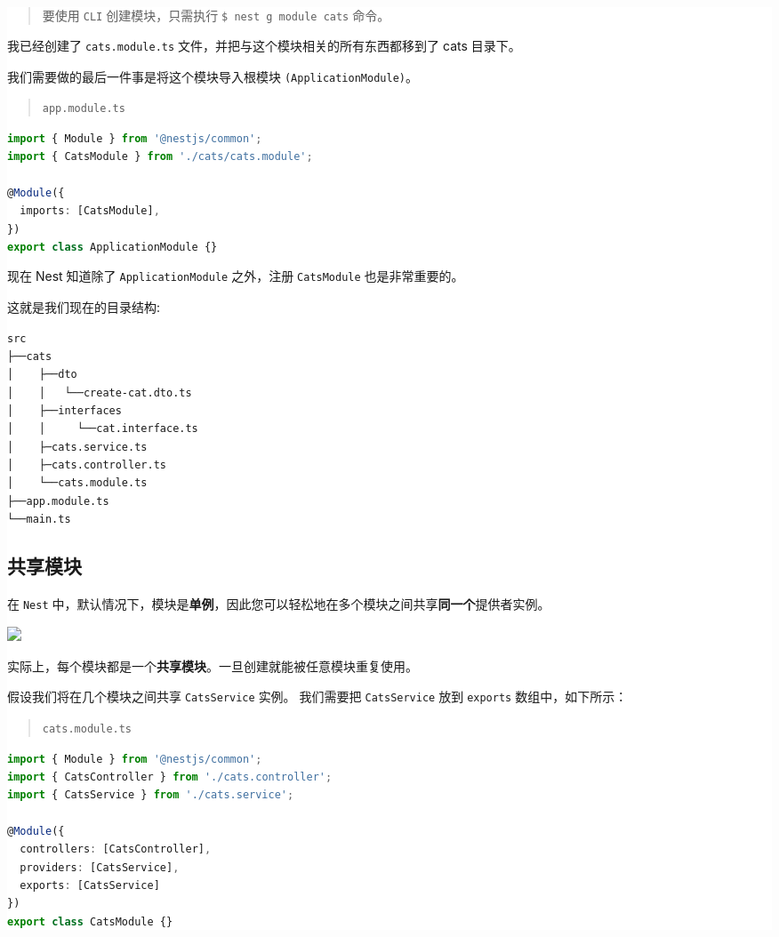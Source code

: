 > 要使用 `CLI` 创建模块，只需执行 `$ nest g module cats` 命令。

我已经创建了 `cats.module.ts` 文件，并把与这个模块相关的所有东西都移到了 cats 目录下。

我们需要做的最后一件事是将这个模块导入根模块 `(ApplicationModule)`。

> `app.module.ts`

```typescript
import { Module } from '@nestjs/common';
import { CatsModule } from './cats/cats.module';

@Module({
  imports: [CatsModule],
})
export class ApplicationModule {}
```

现在 Nest 知道除了 `ApplicationModule` 之外，注册 `CatsModule` 也是非常重要的。 

这就是我们现在的目录结构:

```
src
├──cats
│    ├──dto
│    │   └──create-cat.dto.ts
│    ├──interfaces
│    │     └──cat.interface.ts
│    ├─cats.service.ts
│    ├─cats.controller.ts
│    └──cats.module.ts
├──app.module.ts
└──main.ts
```

##  共享模块

在 `Nest` 中，默认情况下，模块是**单例**，因此您可以轻松地在多个模块之间共享**同一个**提供者实例。

![](https://picgoi-mg.oss-cn-beijing.aliyuncs.com/img/20201219205154.png)

实际上，每个模块都是一个**共享模块**。一旦创建就能被任意模块重复使用。

假设我们将在几个模块之间共享 `CatsService` 实例。 我们需要把 `CatsService` 放到 `exports` 数组中，如下所示：

> `cats.module.ts`

```typescript
import { Module } from '@nestjs/common';
import { CatsController } from './cats.controller';
import { CatsService } from './cats.service';

@Module({
  controllers: [CatsController],
  providers: [CatsService],
  exports: [CatsService]
})
export class CatsModule {}
```
